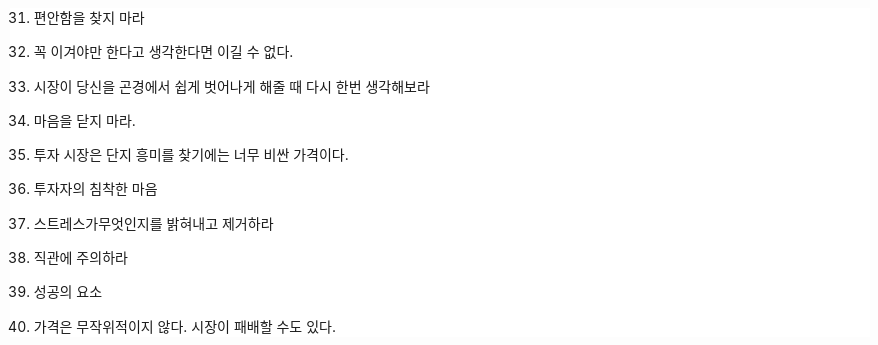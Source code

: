 31. 편안함을 찾지 마라

32. 꼭 이겨야만 한다고 생각한다면 이길 수 없다.
33. 시장이 당신을 곤경에서 쉽게 벗어나게 해줄 때 다시 한번 생각해보라
34. 마음을 닫지 마라.
35. 투자 시장은 단지 흥미를 찾기에는 너무 비싼 가격이다.
36. 투자자의 침착한 마음
37. 스트레스가무엇인지를 밝혀내고 제거하라
38. 직관에 주의하라
40. 성공의 요소
41. 가격은 무작위적이지 않다. 시장이 패배할 수도 있다.
